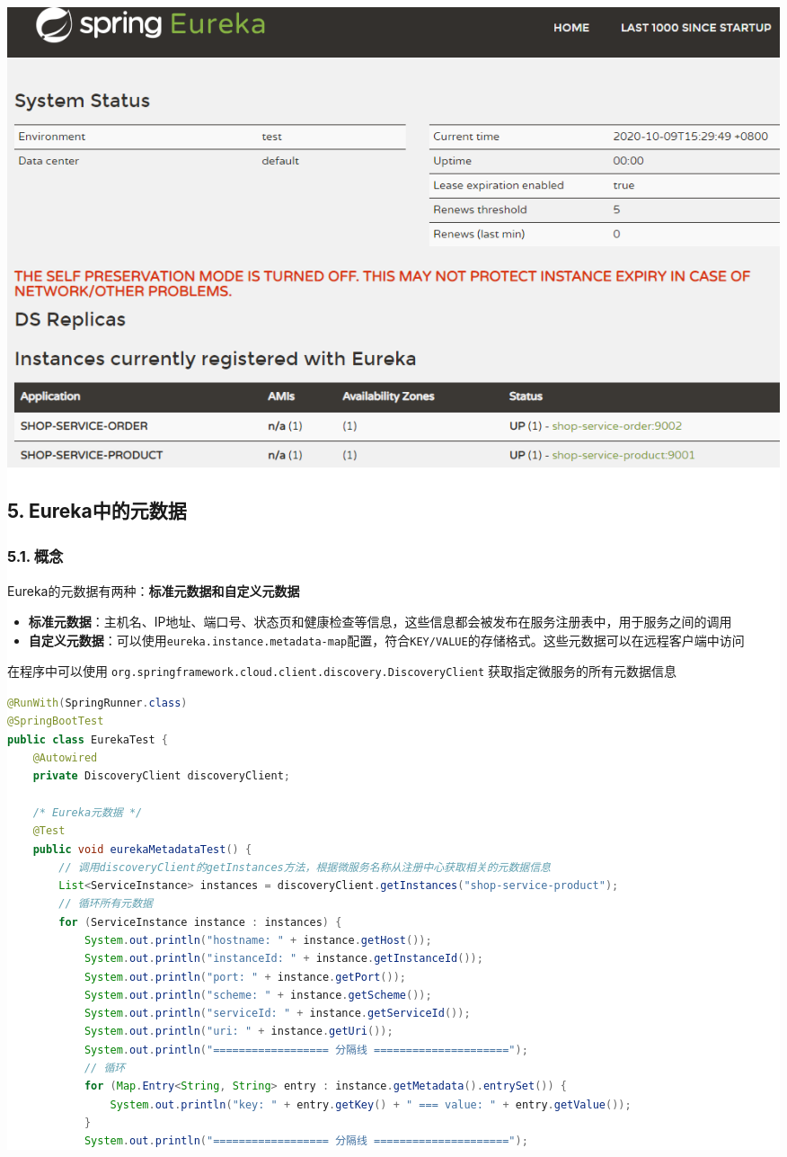 ![](images/20201009153015124_9293.png)

## 5. Eureka中的元数据

### 5.1. 概念

Eureka的元数据有两种：**标准元数据和自定义元数据**

- **标准元数据**：主机名、IP地址、端口号、状态页和健康检查等信息，这些信息都会被发布在服务注册表中，用于服务之间的调用
- **自定义元数据**：可以使用`eureka.instance.metadata-map`配置，符合`KEY/VALUE`的存储格式。这些元数据可以在远程客户端中访问

在程序中可以使用 `org.springframework.cloud.client.discovery.DiscoveryClient` 获取指定微服务的所有元数据信息

```java
@RunWith(SpringRunner.class)
@SpringBootTest
public class EurekaTest {
    @Autowired
    private DiscoveryClient discoveryClient;

    /* Eureka元数据 */
    @Test
    public void eurekaMetadataTest() {
        // 调用discoveryClient的getInstances方法，根据微服务名称从注册中心获取相关的元数据信息
        List<ServiceInstance> instances = discoveryClient.getInstances("shop-service-product");
        // 循环所有元数据
        for (ServiceInstance instance : instances) {
            System.out.println("hostname: " + instance.getHost());
            System.out.println("instanceId: " + instance.getInstanceId());
            System.out.println("port: " + instance.getPort());
            System.out.println("scheme: " + instance.getScheme());
            System.out.println("serviceId: " + instance.getServiceId());
            System.out.println("uri: " + instance.getUri());
            System.out.println("================== 分隔线 =====================");
            // 循环
            for (Map.Entry<String, String> entry : instance.getMetadata().entrySet()) {
                System.out.println("key: " + entry.getKey() + " === value: " + entry.getValue());
            }
            System.out.println("================== 分隔线 =====================");
```